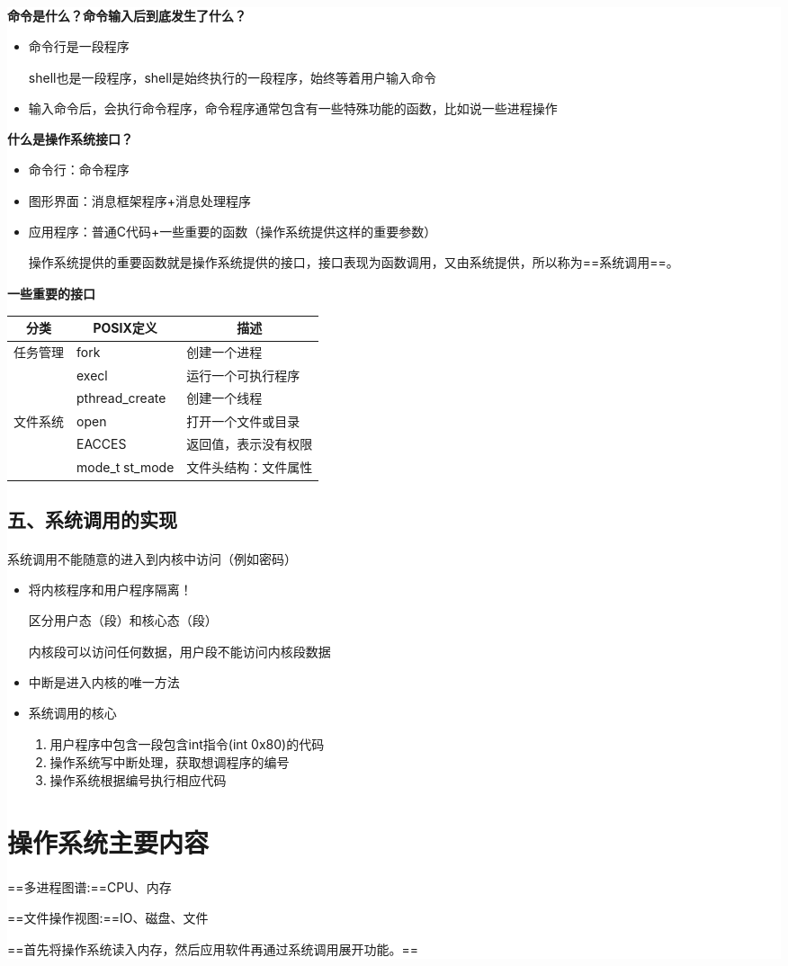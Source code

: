 **命令是什么？命令输入后到底发生了什么？**

- 命令行是一段程序

  shell也是一段程序，shell是始终执行的一段程序，始终等着用户输入命令

- 输入命令后，会执行命令程序，命令程序通常包含有一些特殊功能的函数，比如说一些进程操作

**什么是操作系统接口？**

- 命令行：命令程序
- 图形界面：消息框架程序+消息处理程序

- 应用程序：普通C代码+一些重要的函数（操作系统提供这样的重要参数）

  操作系统提供的重要函数就是操作系统提供的接口，接口表现为函数调用，又由系统提供，所以称为==系统调用==。

**一些重要的接口**

| 分类     | POSIX定义      | 描述                 |
| -------- | -------------- | -------------------- |
| 任务管理 | fork           | 创建一个进程         |
|          | execl          | 运行一个可执行程序   |
|          | pthread_create | 创建一个线程         |
| 文件系统 | open           | 打开一个文件或目录   |
|          | EACCES         | 返回值，表示没有权限 |
|          | mode_t st_mode | 文件头结构：文件属性 |

## 五、系统调用的实现

系统调用不能随意的进入到内核中访问（例如密码）

- 将内核程序和用户程序隔离！

  区分用户态（段）和核心态（段）

  内核段可以访问任何数据，用户段不能访问内核段数据

- 中断是进入内核的唯一方法

- 系统调用的核心

  1. 用户程序中包含一段包含int指令(int 0x80)的代码
  2. 操作系统写中断处理，获取想调程序的编号
  3. 操作系统根据编号执行相应代码

# 操作系统主要内容

==多进程图谱:==CPU、内存

==文件操作视图:==IO、磁盘、文件

==首先将操作系统读入内存，然后应用软件再通过系统调用展开功能。==
